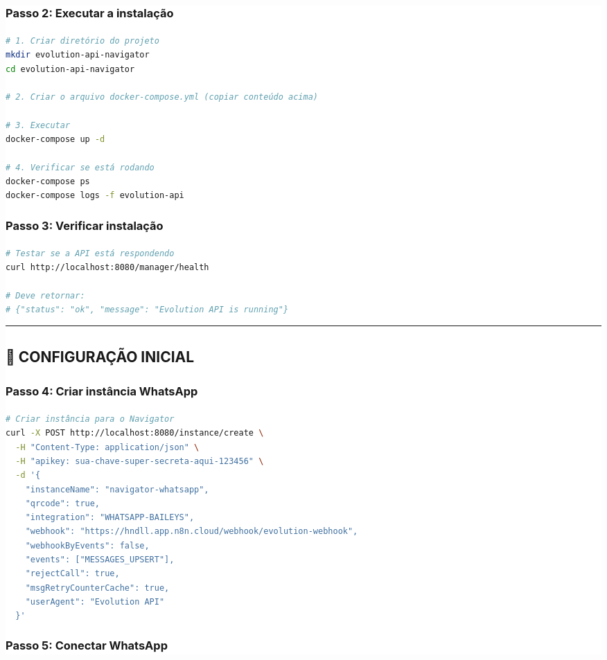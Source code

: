 ### **Passo 2: Executar a instalação**

```bash
# 1. Criar diretório do projeto
mkdir evolution-api-navigator
cd evolution-api-navigator

# 2. Criar o arquivo docker-compose.yml (copiar conteúdo acima)

# 3. Executar
docker-compose up -d

# 4. Verificar se está rodando
docker-compose ps
docker-compose logs -f evolution-api
```

### **Passo 3: Verificar instalação**

```bash
# Testar se a API está respondendo
curl http://localhost:8080/manager/health

# Deve retornar:
# {"status": "ok", "message": "Evolution API is running"}
```

---

## 🔧 **CONFIGURAÇÃO INICIAL**

### **Passo 4: Criar instância WhatsApp**

```bash
# Criar instância para o Navigator
curl -X POST http://localhost:8080/instance/create \
  -H "Content-Type: application/json" \
  -H "apikey: sua-chave-super-secreta-aqui-123456" \
  -d '{
    "instanceName": "navigator-whatsapp",
    "qrcode": true,
    "integration": "WHATSAPP-BAILEYS",
    "webhook": "https://hndll.app.n8n.cloud/webhook/evolution-webhook",
    "webhookByEvents": false,
    "events": ["MESSAGES_UPSERT"],
    "rejectCall": true,
    "msgRetryCounterCache": true,
    "userAgent": "Evolution API"
  }'
```

### **Passo 5: Conectar WhatsApp**
